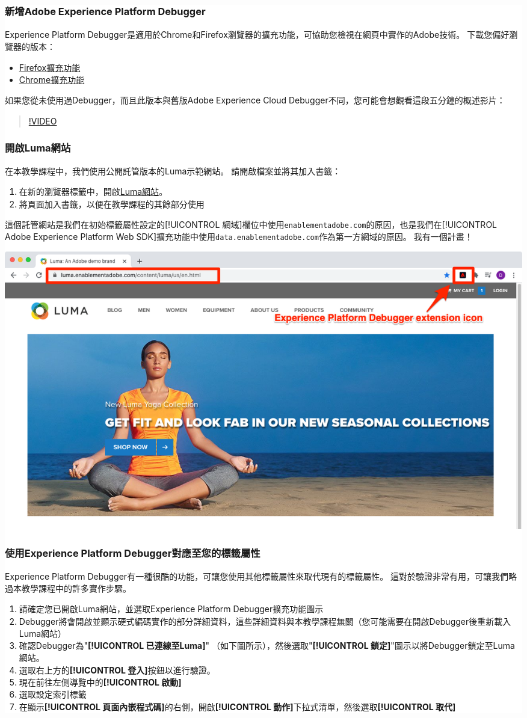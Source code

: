 ### 新增Adobe Experience Platform Debugger

Experience Platform Debugger是適用於Chrome和Firefox瀏覽器的擴充功能，可協助您檢視在網頁中實作的Adobe技術。 下載您偏好瀏覽器的版本：

* [Firefox擴充功能](https://addons.mozilla.org/zh-TW/firefox/addon/adobe-experience-platform-dbg/)
* [Chrome擴充功能](https://chrome.google.com/webstore/detail/adobe-experience-platform/bfnnokhpnncpkdmbokanobigaccjkpob)

如果您從未使用過Debugger，而且此版本與舊版Adobe Experience Cloud Debugger不同，您可能會想觀看這段五分鐘的概述影片：

>[!VIDEO](https://video.tv.adobe.com/v/32156?learn=on&enablevpops)

### 開啟Luma網站

在本教學課程中，我們使用公開託管版本的Luma示範網站。 請開啟檔案並將其加入書籤：

1. 在新的瀏覽器標籤中，開啟[Luma網站](https://luma.enablementadobe.com/content/luma/us/en.html)。
1. 將頁面加入書籤，以便在教學課程的其餘部分使用

這個託管網站是我們在初始標籤屬性設定的[!UICONTROL 網域]欄位中使用`enablementadobe.com`的原因，也是我們在[!UICONTROL Adobe Experience Platform Web SDK]擴充功能中使用`data.enablementadobe.com`作為第一方網域的原因。 我有一個計畫！

![Luma首頁](assets/websdk-luma-homepage.png)

### 使用Experience Platform Debugger對應至您的標籤屬性

Experience Platform Debugger有一種很酷的功能，可讓您使用其他標籤屬性來取代現有的標籤屬性。 這對於驗證非常有用，可讓我們略過本教學課程中的許多實作步驟。

1. 請確定您已開啟Luma網站，並選取Experience Platform Debugger擴充功能圖示
1. Debugger將會開啟並顯示硬式編碼實作的部分詳細資料，這些詳細資料與本教學課程無關（您可能需要在開啟Debugger後重新載入Luma網站）
1. 確認Debugger為&quot;**[!UICONTROL 已連線至Luma]**&quot; （如下圖所示），然後選取&quot;**[!UICONTROL 鎖定]**&quot;圖示以將Debugger鎖定至Luma網站。
1. 選取右上方的&#x200B;**[!UICONTROL 登入]**&#x200B;按鈕以進行驗證。
1. 現在前往左側導覽中的&#x200B;**[!UICONTROL 啟動]**
1. 選取設定索引標籤
1. 在顯示&#x200B;**[!UICONTROL 頁面內嵌程式碼]**&#x200B;的右側，開啟&#x200B;**[!UICONTROL 動作]**&#x200B;下拉式清單，然後選取&#x200B;**[!UICONTROL 取代]**